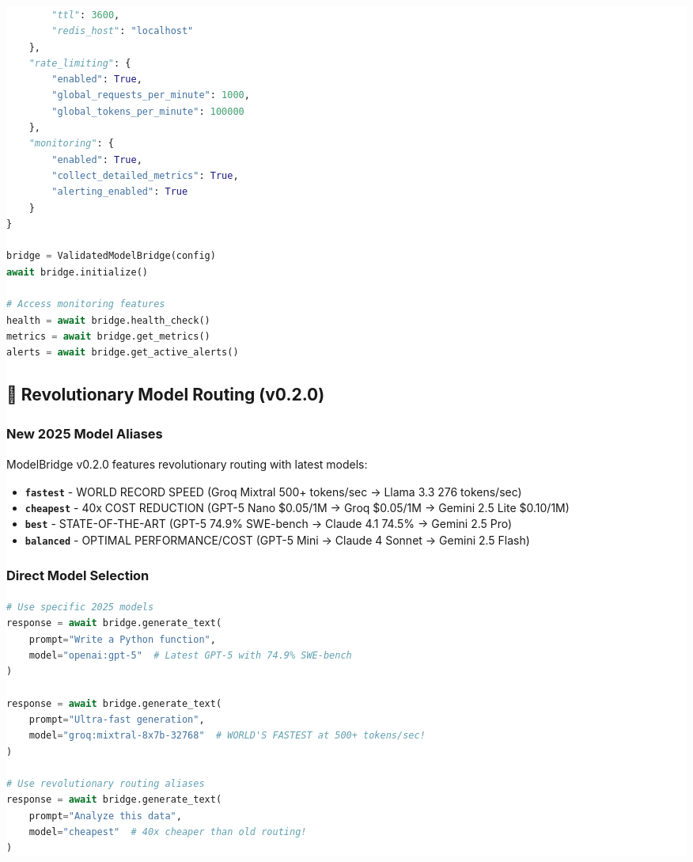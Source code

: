 ```python
        "ttl": 3600,
        "redis_host": "localhost"
    },
    "rate_limiting": {
        "enabled": True,
        "global_requests_per_minute": 1000,
        "global_tokens_per_minute": 100000
    },
    "monitoring": {
        "enabled": True,
        "collect_detailed_metrics": True,
        "alerting_enabled": True
    }
}

bridge = ValidatedModelBridge(config)
await bridge.initialize()

# Access monitoring features
health = await bridge.health_check()
metrics = await bridge.get_metrics()
alerts = await bridge.get_active_alerts()
```

## 🎨 Revolutionary Model Routing (v0.2.0)

### New 2025 Model Aliases 
ModelBridge v0.2.0 features revolutionary routing with latest models:

- **`fastest`** - WORLD RECORD SPEED (Groq Mixtral 500+ tokens/sec → Llama 3.3 276 tokens/sec)
- **`cheapest`** - 40x COST REDUCTION (GPT-5 Nano $0.05/1M → Groq $0.05/1M → Gemini 2.5 Lite $0.10/1M)
- **`best`** - STATE-OF-THE-ART (GPT-5 74.9% SWE-bench → Claude 4.1 74.5% → Gemini 2.5 Pro)
- **`balanced`** - OPTIMAL PERFORMANCE/COST (GPT-5 Mini → Claude 4 Sonnet → Gemini 2.5 Flash)

### Direct Model Selection
```python
# Use specific 2025 models
response = await bridge.generate_text(
    prompt="Write a Python function",
    model="openai:gpt-5"  # Latest GPT-5 with 74.9% SWE-bench
)

response = await bridge.generate_text(
    prompt="Ultra-fast generation",
    model="groq:mixtral-8x7b-32768"  # WORLD'S FASTEST at 500+ tokens/sec!
)

# Use revolutionary routing aliases
response = await bridge.generate_text(
    prompt="Analyze this data",
    model="cheapest"  # 40x cheaper than old routing!
)
```
